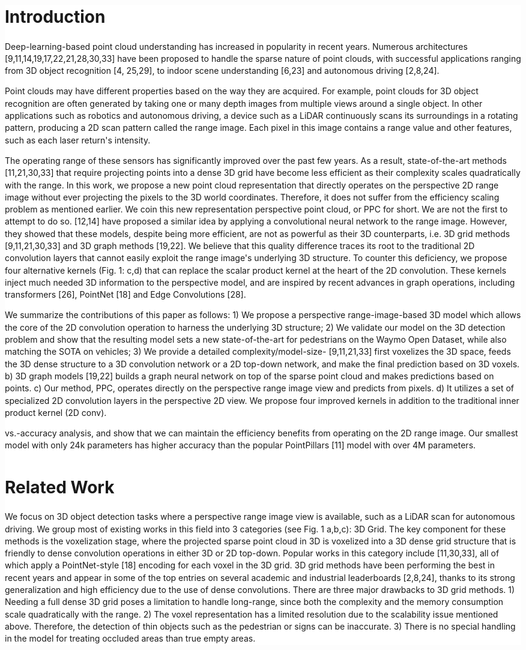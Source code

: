 # Introduction

Deep-learning-based point cloud understanding has increased in popularity in recent years. Numerous architectures [9,11,14,19,17,22,21,28,30,33] have been proposed to handle the sparse nature of point clouds, with successful applications ranging from 3D object recognition [4, 25,29], to indoor scene understanding [6,23] and autonomous driving [2,8,24].

Point clouds may have different properties based on the way they are acquired. For example, point clouds for 3D object recognition are often generated by taking one or many depth images from multiple views around a single object. In other applications such as robotics and autonomous driving, a device such as a LiDAR continuously scans its surroundings in a rotating pattern, producing a 2D scan pattern called the range image. Each pixel in this image contains a range value and other features, such as each laser return's intensity.

The operating range of these sensors has significantly improved over the past few years. As a result, state-of-the-art methods [11,21,30,33] that require projecting points into a dense 3D grid have become less efficient as their complexity scales quadratically with the range. In this work, we propose a new point cloud representation that directly operates on the perspective 2D range image without ever projecting the pixels to the 3D world coordinates. Therefore, it does not suffer from the efficiency scaling problem as mentioned earlier. We coin this new representation perspective point cloud, or PPC for short. We are not the first to attempt to do so. [12,14] have proposed a similar idea by applying a convolutional neural network to the range image. However, they showed that these models, despite being more efficient, are not as powerful as their 3D counterparts, i.e. 3D grid methods [9,11,21,30,33] and 3D graph methods [19,22]. We believe that this quality difference traces its root to the traditional 2D convolution layers that cannot easily exploit the range image's underlying 3D structure. To counter this deficiency, we propose four alternative kernels (Fig. 1: c,d) that can replace the scalar product kernel at the heart of the 2D convolution. These kernels inject much needed 3D information to the perspective model, and are inspired by recent advances in graph operations, including transformers [26], PointNet [18] and Edge Convolutions [28].

We summarize the contributions of this paper as follows: 1) We propose a perspective range-image-based 3D model which allows the core of the 2D convolution operation to harness the underlying 3D structure; 2) We validate our model on the 3D detection problem and show that the resulting model sets a new state-of-the-art for pedestrians on the Waymo Open Dataset, while also matching the SOTA on vehicles; 3) We provide a detailed complexity/model-size-  [9,11,21,33] first voxelizes the 3D space, feeds the 3D dense structure to a 3D convolution network or a 2D top-down network, and make the final prediction based on 3D voxels. b) 3D graph models [19,22] builds a graph neural network on top of the sparse point cloud and makes predictions based on points. c) Our method, PPC, operates directly on the perspective range image view and predicts from pixels. d) It utilizes a set of specialized 2D convolution layers in the perspective 2D view. We propose four improved kernels in addition to the traditional inner product kernel (2D conv).

vs.-accuracy analysis, and show that we can maintain the efficiency benefits from operating on the 2D range image. Our smallest model with only 24k parameters has higher accuracy than the popular PointPillars [11] model with over 4M parameters.

# Related Work

We focus on 3D object detection tasks where a perspective range image view is available, such as a LiDAR scan for autonomous driving. We group most of existing works in this field into 3 categories (see Fig. 1 a,b,c): 3D Grid. The key component for these methods is the voxelization stage, where the projected sparse point cloud in 3D is voxelized into a 3D dense grid structure that is friendly to dense convolution operations in either 3D or 2D top-down. Popular works in this category include [11,30,33], all of which apply a PointNet-style [18] encoding for each voxel in the 3D grid. 3D grid methods have been performing the best in recent years and appear in some of the top entries on several academic and industrial leaderboards [2,8,24], thanks to its strong generalization and high efficiency due to the use of dense convolutions. There are three major drawbacks to 3D grid methods. 1) Needing a full dense 3D grid poses a limitation to handle long-range, since both the complexity and the memory consumption scale quadratically with the range. 2) The voxel representation has a limited resolution due to the scalability issue mentioned above. Therefore, the detection of thin objects such as the pedestrian or signs can be inaccurate. 3) There is no special handling in the model for treating occluded areas than true empty areas.

